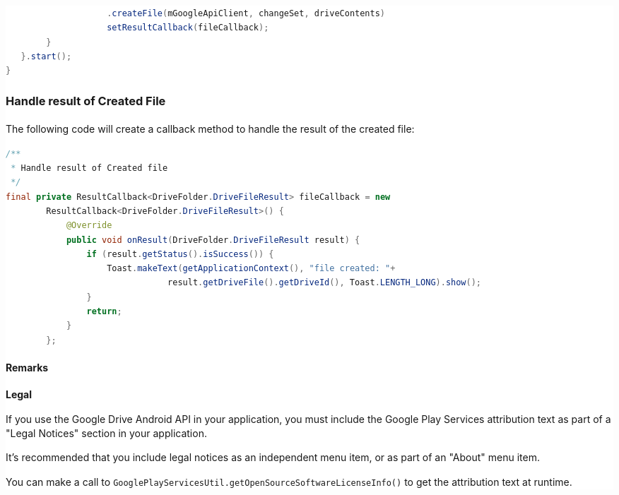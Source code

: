 ```java
                    .createFile(mGoogleApiClient, changeSet, driveContents)
                    setResultCallback(fileCallback);
        }
   }.start();
}

```

### Handle result of Created File

The following code will create a callback method to handle the result of the created file:

```java
/**
 * Handle result of Created file
 */
final private ResultCallback<DriveFolder.DriveFileResult> fileCallback = new
        ResultCallback<DriveFolder.DriveFileResult>() {
            @Override
            public void onResult(DriveFolder.DriveFileResult result) {
                if (result.getStatus().isSuccess()) {
                    Toast.makeText(getApplicationContext(), "file created: "+
                                result.getDriveFile().getDriveId(), Toast.LENGTH_LONG).show();
                }
                return;
            }
        };

```



#### Remarks


**Legal**

If you use the Google Drive Android API in your application, you must include the Google Play Services attribution text as part of a "Legal Notices" section in your application.

It’s recommended that you include legal notices as an independent menu item, or as part of an "About" menu item.

You can make a call to `GooglePlayServicesUtil.getOpenSourceSoftwareLicenseInfo()` to get the attribution text at runtime.

